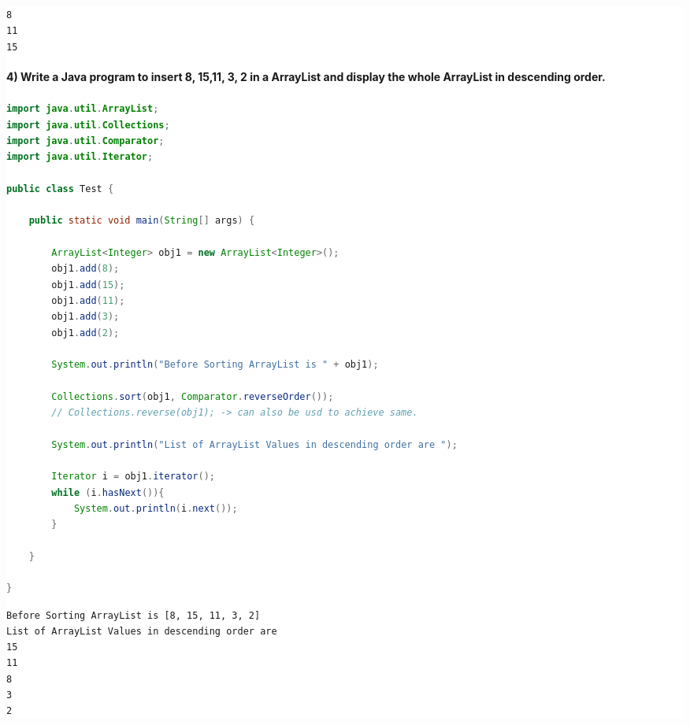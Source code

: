 ```
8
11
15
```

#### 4) Write a Java program to insert 8, 15,11, 3, 2 in a ArrayList and display the whole ArrayList in descending order.
```java
import java.util.ArrayList;
import java.util.Collections;
import java.util.Comparator;
import java.util.Iterator;

public class Test {

    public static void main(String[] args) {

        ArrayList<Integer> obj1 = new ArrayList<Integer>();
        obj1.add(8);
        obj1.add(15);
        obj1.add(11);
        obj1.add(3);
        obj1.add(2);

        System.out.println("Before Sorting ArrayList is " + obj1);

        Collections.sort(obj1, Comparator.reverseOrder());
        // Collections.reverse(obj1); -> can also be usd to achieve same. 

        System.out.println("List of ArrayList Values in descending order are ");

        Iterator i = obj1.iterator();
        while (i.hasNext()){
            System.out.println(i.next());
        }

    }

}
```

```
Before Sorting ArrayList is [8, 15, 11, 3, 2]
List of ArrayList Values in descending order are 
15
11
8
3
2
```
